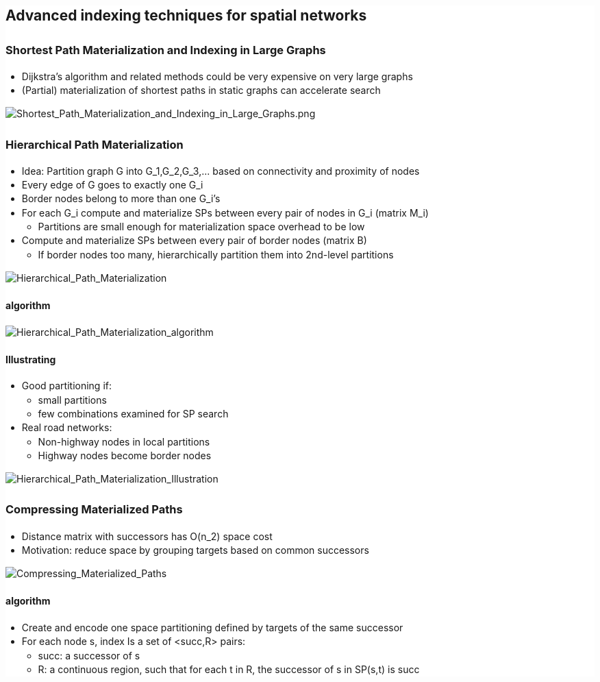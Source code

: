 ## Advanced indexing techniques for spatial networks

### Shortest Path Materialization and Indexing in Large Graphs

* Dijkstra’s algorithm and related methods could be very expensive on very large graphs
* (Partial) materialization of shortest paths in static graphs can accelerate search

![Shortest_Path_Materialization_and_Indexing_in_Large_Graphs.png](https://pseudoyu.oss-cn-hangzhou.aliyuncs.com/images/Shortest_Path_Materialization_and_Indexing_in_Large_Graphs.png)

### Hierarchical Path Materialization

* Idea: Partition graph G into G_1,G_2,G_3,... based on connectivity and proximity of nodes
* Every edge of G goes to exactly one G_i
* Border nodes belong to more than one G_i’s
* For each G_i compute and materialize SPs between every pair of nodes in G_i (matrix M_i)
    * Partitions are small enough for materialization space overhead to be low
* Compute and materialize SPs between every pair of border nodes (matrix B)
    * If border nodes too many, hierarchically partition them into 2nd-level partitions

![Hierarchical_Path_Materialization](https://pseudoyu.oss-cn-hangzhou.aliyuncs.com/images/Hierarchical_Path_Materialization.png)

#### algorithm

![Hierarchical_Path_Materialization_algorithm](https://pseudoyu.oss-cn-hangzhou.aliyuncs.com/images/Hierarchical_Path_Materialization_algorithm.png)

#### Illustrating 

* Good partitioning if: 
    * small partitions
    * few combinations examined for SP search
* Real road networks:
    * Non-highway nodes in local partitions
    * Highway nodes become border nodes

![Hierarchical_Path_Materialization_Illustration](https://pseudoyu.oss-cn-hangzhou.aliyuncs.com/images/Hierarchical_Path_Materialization_Illustration.png)

### Compressing Materialized Paths

* Distance matrix with successors has O(n_2) space cost
* Motivation: reduce space by grouping targets based on common successors

![Compressing_Materialized_Paths](https://pseudoyu.oss-cn-hangzhou.aliyuncs.com/images/Compressing_Materialized_Paths.png)

#### algorithm

* Create and encode one space partitioning defined by targets of the same successor
* For each node s, index Is a set of <succ,R> pairs:
    * succ: a successor of s
    * R: a continuous region, such that for each t in R, the successor of s in SP(s,t) is succ
